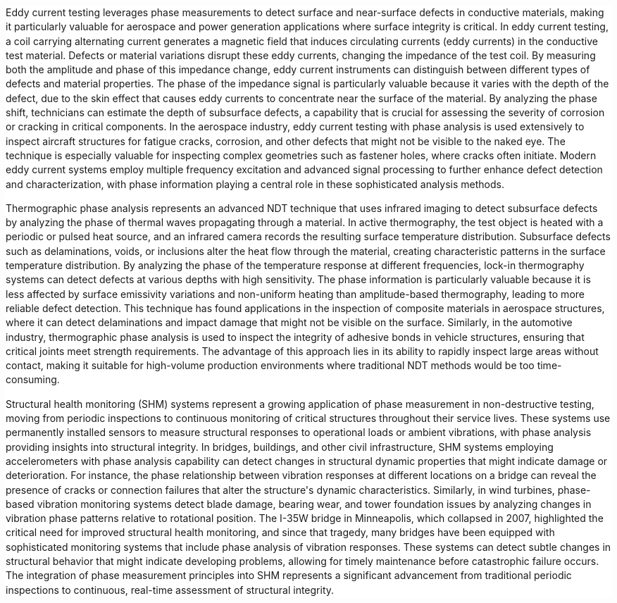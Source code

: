 Eddy current testing leverages phase measurements to detect surface and near-surface defects in conductive materials, making it particularly valuable for aerospace and power generation applications where surface integrity is critical. In eddy current testing, a coil carrying alternating current generates a magnetic field that induces circulating currents (eddy currents) in the conductive test material. Defects or material variations disrupt these eddy currents, changing the impedance of the test coil. By measuring both the amplitude and phase of this impedance change, eddy current instruments can distinguish between different types of defects and material properties. The phase of the impedance signal is particularly valuable because it varies with the depth of the defect, due to the skin effect that causes eddy currents to concentrate near the surface of the material. By analyzing the phase shift, technicians can estimate the depth of subsurface defects, a capability that is crucial for assessing the severity of corrosion or cracking in critical components. In the aerospace industry, eddy current testing with phase analysis is used extensively to inspect aircraft structures for fatigue cracks, corrosion, and other defects that might not be visible to the naked eye. The technique is especially valuable for inspecting complex geometries such as fastener holes, where cracks often initiate. Modern eddy current systems employ multiple frequency excitation and advanced signal processing to further enhance defect detection and characterization, with phase information playing a central role in these sophisticated analysis methods.

Thermographic phase analysis represents an advanced NDT technique that uses infrared imaging to detect subsurface defects by analyzing the phase of thermal waves propagating through a material. In active thermography, the test object is heated with a periodic or pulsed heat source, and an infrared camera records the resulting surface temperature distribution. Subsurface defects such as delaminations, voids, or inclusions alter the heat flow through the material, creating characteristic patterns in the surface temperature distribution. By analyzing the phase of the temperature response at different frequencies, lock-in thermography systems can detect defects at various depths with high sensitivity. The phase information is particularly valuable because it is less affected by surface emissivity variations and non-uniform heating than amplitude-based thermography, leading to more reliable defect detection. This technique has found applications in the inspection of composite materials in aerospace structures, where it can detect delaminations and impact damage that might not be visible on the surface. Similarly, in the automotive industry, thermographic phase analysis is used to inspect the integrity of adhesive bonds in vehicle structures, ensuring that critical joints meet strength requirements. The advantage of this approach lies in its ability to rapidly inspect large areas without contact, making it suitable for high-volume production environments where traditional NDT methods would be too time-consuming.

Structural health monitoring (SHM) systems represent a growing application of phase measurement in non-destructive testing, moving from periodic inspections to continuous monitoring of critical structures throughout their service lives. These systems use permanently installed sensors to measure structural responses to operational loads or ambient vibrations, with phase analysis providing insights into structural integrity. In bridges, buildings, and other civil infrastructure, SHM systems employing accelerometers with phase analysis capability can detect changes in structural dynamic properties that might indicate damage or deterioration. For instance, the phase relationship between vibration responses at different locations on a bridge can reveal the presence of cracks or connection failures that alter the structure's dynamic characteristics. Similarly, in wind turbines, phase-based vibration monitoring systems detect blade damage, bearing wear, and tower foundation issues by analyzing changes in vibration phase patterns relative to rotational position. The I-35W bridge in Minneapolis, which collapsed in 2007, highlighted the critical need for improved structural health monitoring, and since that tragedy, many bridges have been equipped with sophisticated monitoring systems that include phase analysis of vibration responses. These systems can detect subtle changes in structural behavior that might indicate developing problems, allowing for timely maintenance before catastrophic failure occurs. The integration of phase measurement principles into SHM represents a significant advancement from traditional periodic inspections to continuous, real-time assessment of structural integrity.
